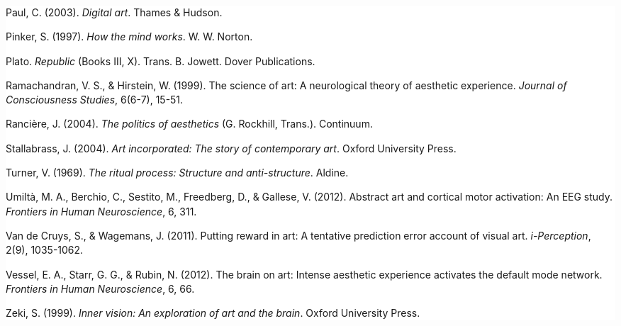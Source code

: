 Paul, C. (2003). *Digital art*. Thames & Hudson.

Pinker, S. (1997). *How the mind works*. W. W. Norton.

Plato. *Republic* (Books III, X). Trans. B. Jowett. Dover Publications.

Ramachandran, V. S., & Hirstein, W. (1999). The science of art: A neurological theory of aesthetic experience. *Journal of Consciousness Studies*, 6(6-7), 15-51.

Rancière, J. (2004). *The politics of aesthetics* (G. Rockhill, Trans.). Continuum.

Stallabrass, J. (2004). *Art incorporated: The story of contemporary art*. Oxford University Press.

Turner, V. (1969). *The ritual process: Structure and anti-structure*. Aldine.

Umiltà, M. A., Berchio, C., Sestito, M., Freedberg, D., & Gallese, V. (2012). Abstract art and cortical motor activation: An EEG study. *Frontiers in Human Neuroscience*, 6, 311.

Van de Cruys, S., & Wagemans, J. (2011). Putting reward in art: A tentative prediction error account of visual art. *i-Perception*, 2(9), 1035-1062.

Vessel, E. A., Starr, G. G., & Rubin, N. (2012). The brain on art: Intense aesthetic experience activates the default mode network. *Frontiers in Human Neuroscience*, 6, 66.

Zeki, S. (1999). *Inner vision: An exploration of art and the brain*. Oxford University Press.
